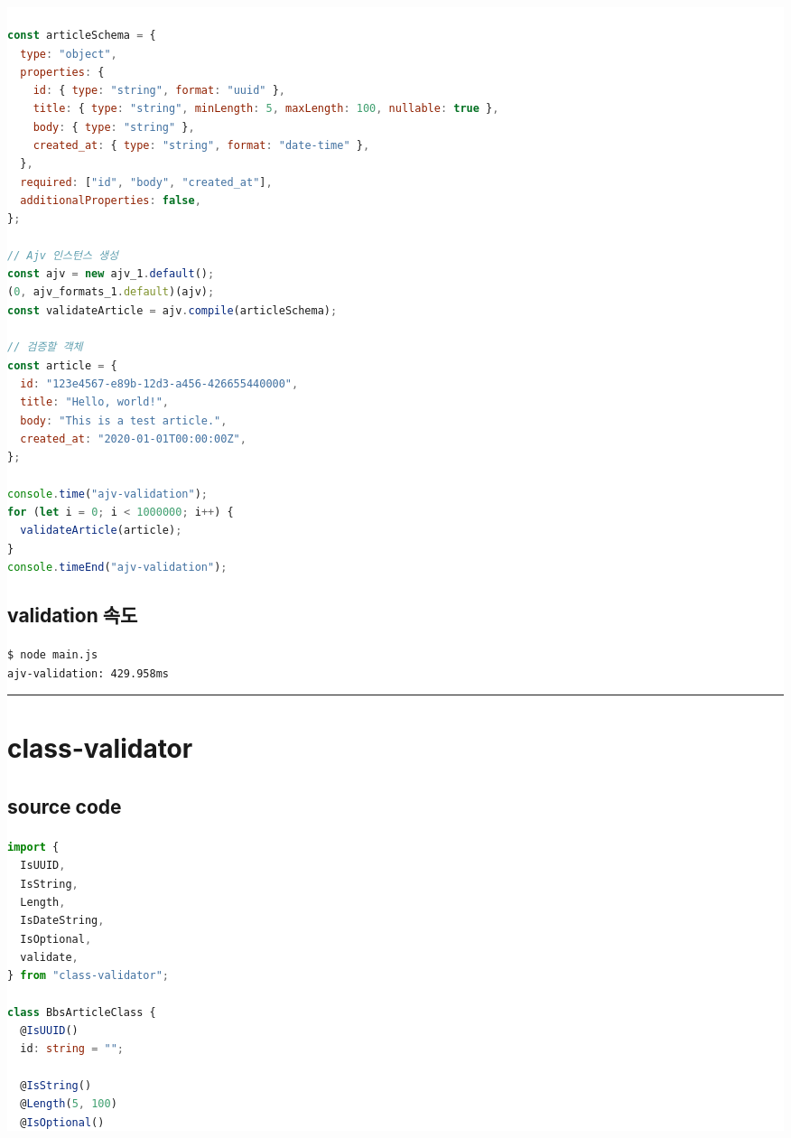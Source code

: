 ```js

const articleSchema = {
  type: "object",
  properties: {
    id: { type: "string", format: "uuid" },
    title: { type: "string", minLength: 5, maxLength: 100, nullable: true },
    body: { type: "string" },
    created_at: { type: "string", format: "date-time" },
  },
  required: ["id", "body", "created_at"],
  additionalProperties: false,
};

// Ajv 인스턴스 생성
const ajv = new ajv_1.default();
(0, ajv_formats_1.default)(ajv);
const validateArticle = ajv.compile(articleSchema);

// 검증할 객체
const article = {
  id: "123e4567-e89b-12d3-a456-426655440000",
  title: "Hello, world!",
  body: "This is a test article.",
  created_at: "2020-01-01T00:00:00Z",
};

console.time("ajv-validation");
for (let i = 0; i < 1000000; i++) {
  validateArticle(article);
}
console.timeEnd("ajv-validation");
```

## validation 속도
```shell
$ node main.js
ajv-validation: 429.958ms
```

---

# class-validator

## source code
```ts
import {
  IsUUID,
  IsString,
  Length,
  IsDateString,
  IsOptional,
  validate,
} from "class-validator";

class BbsArticleClass {
  @IsUUID()
  id: string = "";

  @IsString()
  @Length(5, 100)
  @IsOptional()
```